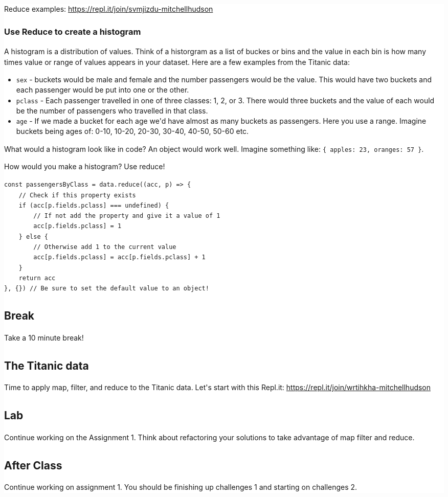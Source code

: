Reduce examples: https://repl.it/join/svmjizdu-mitchellhudson

### Use Reduce to create a histogram

A histogram is a distribution of values. Think of a historgram as a list of buckes or bins and the value in each bin is how many times value or range of values appears in your dataset. Here are a few examples from the Titanic data: 

- `sex` - buckets would be male and female and the number passengers would be the value. This would have two buckets and each passenger would be put into one or the other.
- `pclass` - Each passenger travelled in one of three classes: 1, 2, or 3. There would three buckets and the value of each would be the number of passengers who travelled in that class. 
- `age` - If we made a bucket for each age we'd have almost as many buckets as passengers. Here you use a range. Imagine buckets being ages of: 0-10, 10-20, 20-30, 30-40, 40-50, 50-60 etc. 

What would a histogram look like in code? An object would work well. Imagine something like: `{ apples: 23, oranges: 57 }`. 

How would you make a histogram? Use reduce!

```JS 
const passengersByClass = data.reduce((acc, p) => {
	// Check if this property exists
	if (acc[p.fields.pclass] === undefined) {
		// If not add the property and give it a value of 1
		acc[p.fields.pclass] = 1
	} else {
		// Otherwise add 1 to the current value
		acc[p.fields.pclass] = acc[p.fields.pclass] + 1
	}
	return acc
}, {}) // Be sure to set the default value to an object!
```

## Break

Take a 10 minute break!

## The Titanic data

Time to apply map, filter, and reduce to the Titanic data. Let's start with this Repl.it: https://repl.it/join/wrtihkha-mitchellhudson

## Lab

Continue working on the Assignment 1. Think about refactoring your solutions to take advantage of map filter and reduce.

## After Class

Continue working on assignment 1. You should be finishing up challenges 1 and starting on challenges 2. 
